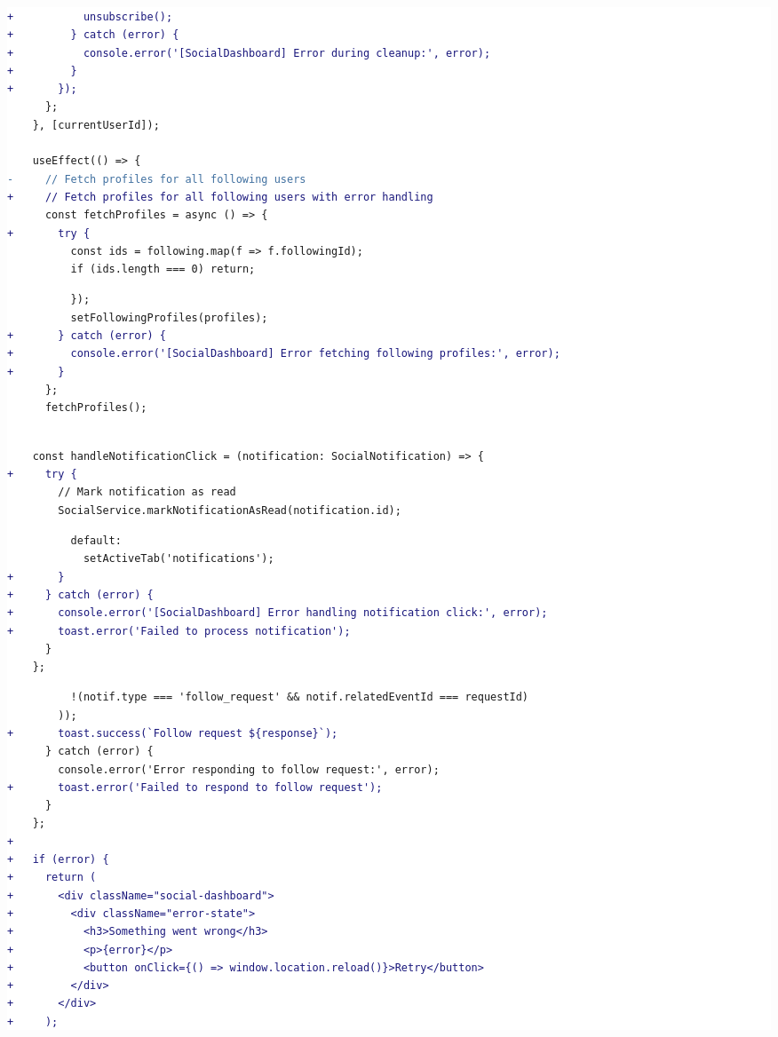 ```diff
+           unsubscribe();
+         } catch (error) {
+           console.error('[SocialDashboard] Error during cleanup:', error);
+         }
+       });
      };
    }, [currentUserId]);
  
    useEffect(() => {
-     // Fetch profiles for all following users
+     // Fetch profiles for all following users with error handling
      const fetchProfiles = async () => {
+       try {
          const ids = following.map(f => f.followingId);
          if (ids.length === 0) return;
```

```diff
          });
          setFollowingProfiles(profiles);
+       } catch (error) {
+         console.error('[SocialDashboard] Error fetching following profiles:', error);
+       }
      };
      fetchProfiles();
```

```diff
  
    const handleNotificationClick = (notification: SocialNotification) => {
+     try {
        // Mark notification as read
        SocialService.markNotificationAsRead(notification.id);
```

```diff
          default:
            setActiveTab('notifications');
+       }
+     } catch (error) {
+       console.error('[SocialDashboard] Error handling notification click:', error);
+       toast.error('Failed to process notification');
      }
    };
```

```diff
          !(notif.type === 'follow_request' && notif.relatedEventId === requestId)
        ));
+       toast.success(`Follow request ${response}`);
      } catch (error) {
        console.error('Error responding to follow request:', error);
+       toast.error('Failed to respond to follow request');
      }
    };
+ 
+   if (error) {
+     return (
+       <div className="social-dashboard">
+         <div className="error-state">
+           <h3>Something went wrong</h3>
+           <p>{error}</p>
+           <button onClick={() => window.location.reload()}>Retry</button>
+         </div>
+       </div>
+     );
```